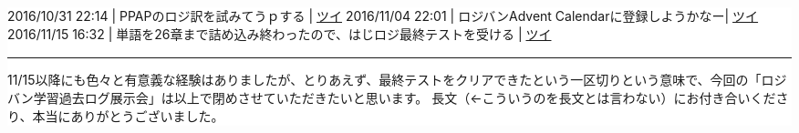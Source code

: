 2016/10/31 22:14 | PPAPのロジ訳を試みてうｐする | [ツイ](https://twitter.com/sosoBOTpi/status/793078574236463105)
2016/11/04 22:01 | ロジバンAdvent Calendarに登録しようかなー| [ツイ](https://twitter.com/sosoBOTpi/status/794524953009790976)
2016/11/15 16:32 | 単語を26章まで詰め込み終わったので、はじロジ最終テストを受ける | [ツイ](https://twitter.com/sosoBOTpi/status/798428323311480832)

---------------------------------------
11/15以降にも色々と有意義な経験はありましたが、とりあえず、最終テストをクリアできたという一区切りという意味で、今回の「ロジバン学習過去ログ展示会」は以上で閉めさせていただきたいと思います。 長文（←こういうのを長文とは言わない）にお付き合いくださり、本当にありがとうございました。  
